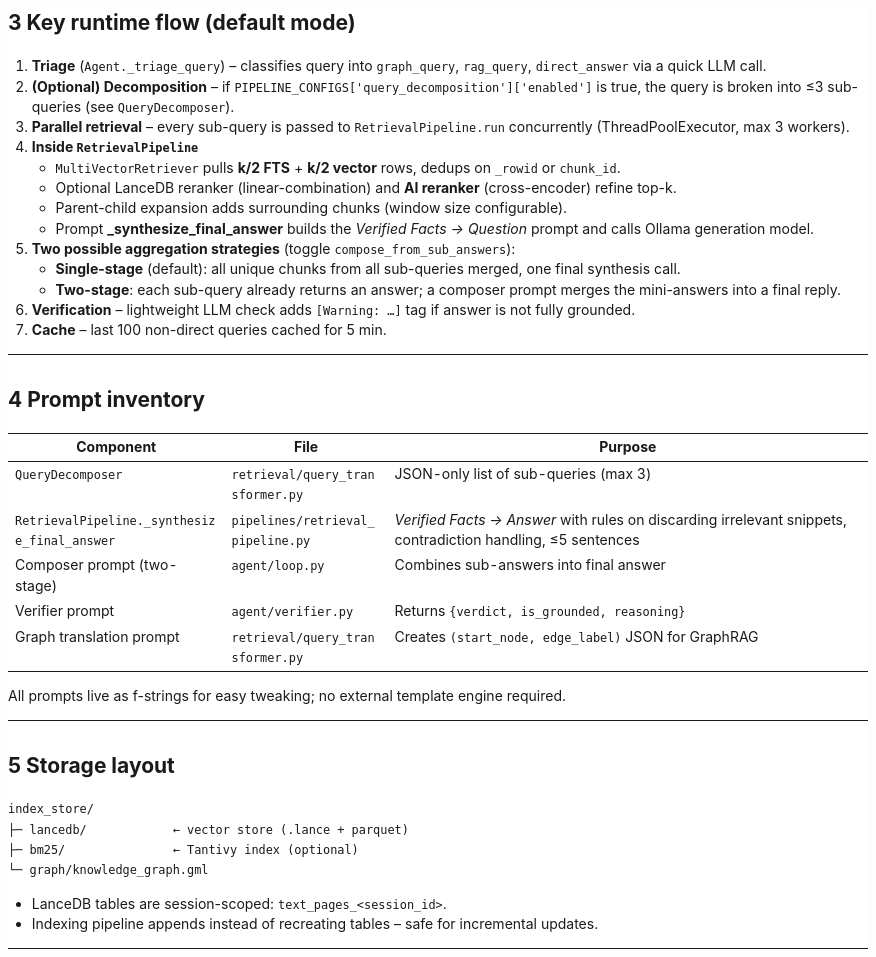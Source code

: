 
## 3  Key runtime flow (default mode)
1. **Triage** (`Agent._triage_query`) – classifies query into `graph_query`, `rag_query`, `direct_answer` via a quick LLM call.
2. **(Optional) Decomposition** – if `PIPELINE_CONFIGS['query_decomposition']['enabled']` is true, the query is broken into ≤3 sub-queries (see `QueryDecomposer`).
3. **Parallel retrieval** – every sub-query is passed to `RetrievalPipeline.run` concurrently (ThreadPoolExecutor, max 3 workers).
4. **Inside `RetrievalPipeline`**
   * `MultiVectorRetriever` pulls **k/2 FTS** + **k/2 vector** rows, dedups on `_rowid` or `chunk_id`.
   * Optional LanceDB reranker (linear-combination) and **AI reranker** (cross-encoder) refine top-k.
   * Parent-child expansion adds surrounding chunks (window size configurable).
   * Prompt **_synthesize_final_answer** builds the *Verified Facts → Question* prompt and calls Ollama generation model.
5. **Two possible aggregation strategies** (toggle `compose_from_sub_answers`):
   * **Single-stage** (default): all unique chunks from all sub-queries merged, one final synthesis call.
   * **Two-stage**: each sub-query already returns an answer; a composer prompt merges the mini-answers into a final reply.
6. **Verification** – lightweight LLM check adds `[Warning: …]` tag if answer is not fully grounded.
7. **Cache** – last 100 non-direct queries cached for 5 min.

---

## 4  Prompt inventory
| Component | File | Purpose |
|-----------|------|---------|
| `QueryDecomposer` | `retrieval/query_transformer.py` | JSON-only list of sub-queries (max 3) |
| `RetrievalPipeline._synthesize_final_answer` | `pipelines/retrieval_pipeline.py` | *Verified Facts → Answer* with rules on discarding irrelevant snippets, contradiction handling, ≤5 sentences |
| Composer prompt (two-stage) | `agent/loop.py` | Combines sub-answers into final answer |
| Verifier prompt | `agent/verifier.py` | Returns `{verdict, is_grounded, reasoning}` |
| Graph translation prompt | `retrieval/query_transformer.py` | Creates `(start_node, edge_label)` JSON for GraphRAG |

All prompts live as f-strings for easy tweaking; no external template engine required.

---

## 5  Storage layout
```
index_store/
├─ lancedb/            ← vector store (.lance + parquet)
├─ bm25/               ← Tantivy index (optional)
└─ graph/knowledge_graph.gml
```
* LanceDB tables are session-scoped: `text_pages_<session_id>`.
* Indexing pipeline appends instead of recreating tables – safe for incremental updates.

---